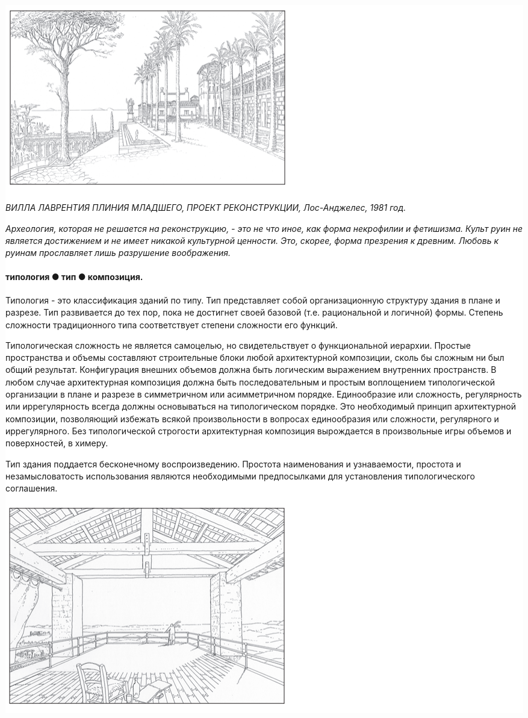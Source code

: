 ![](/images/chapter-3/45-2.png)

*ВИЛЛА ЛАВРЕНТИЯ ПЛИНИЯ МЛАДШЕГО, ПРОЕКТ РЕКОНСТРУКЦИИ, Лос-Анджелес, 1981 год.*

*Археология, которая не решается на реконструкцию, - это не что иное, как форма некрофилии и фетишизма. Культ руин не является достижением и не имеет никакой культурной ценности. Это, скорее, форма презрения к древним. Любовь к руинам прославляет лишь разрушение воображения.*

#### типология ● тип ● композиция.

Типология - это классификация зданий по типу. Тип представляет собой организационную структуру здания в плане и разрезе. Тип развивается до тех пор, пока не достигнет своей базовой (т.е. рациональной и логичной) формы. Степень сложности традиционного типа соответствует степени сложности его функций.

Типологическая сложность не является самоцелью, но свидетельствует о функциональной иерархии. Простые пространства и объемы составляют строительные блоки любой архитектурной композиции, сколь бы сложным ни был общий результат. Конфигурация внешних объемов должна быть логическим выражением внутренних пространств. В любом случае архитектурная композиция должна быть последовательным и простым воплощением типологической организации в плане и разрезе в симметричном или асимметричном порядке. Единообразие или сложность, регулярность или иррегулярность всегда должны основываться на типологическом порядке. Это необходимый принцип архитектурной композиции, позволяющий избежать всякой произвольности в вопросах единообразия или сложности, регулярного и иррегулярного. Без типологической строгости архитектурная композиция вырождается в произвольные игры объемов и поверхностей, в химеру.

Тип здания поддается бесконечному воспроизведению. Простота наименования и узнаваемости, простота и незамысловатость использования являются необходимыми предпосылками для установления типологического соглашения.

![](/images/chapter-3/46.png)
